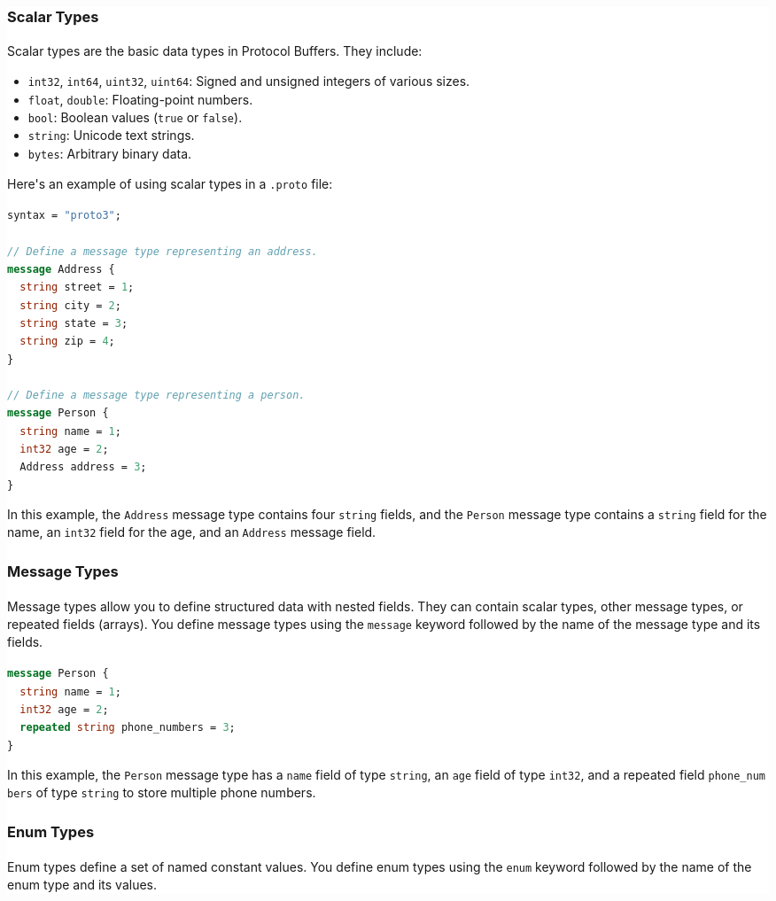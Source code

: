 ### Scalar Types

Scalar types are the basic data types in Protocol Buffers. They include:

- `int32`, `int64`, `uint32`, `uint64`: Signed and unsigned integers of various sizes.
- `float`, `double`: Floating-point numbers.
- `bool`: Boolean values (`true` or `false`).
- `string`: Unicode text strings.
- `bytes`: Arbitrary binary data.

Here's an example of using scalar types in a `.proto` file:

```Protobuf
syntax = "proto3";

// Define a message type representing an address.
message Address {
  string street = 1;
  string city = 2;
  string state = 3;
  string zip = 4;
}

// Define a message type representing a person.
message Person {
  string name = 1;
  int32 age = 2;
  Address address = 3;
}
```

In this example, the `Address` message type contains four `string` fields, and the `Person` message type contains a `string` field for the name, an `int32` field for the age, and an `Address` message field.

### Message Types

Message types allow you to define structured data with nested fields. They can contain scalar types, other message types, or repeated fields (arrays). You define message types using the `message` keyword followed by the name of the message type and its fields.

```Protobuf
message Person {
  string name = 1;
  int32 age = 2;
  repeated string phone_numbers = 3;
}
```

In this example, the `Person` message type has a `name` field of type `string`, an `age` field of type `int32`, and a repeated field `phone_numbers` of type `string` to store multiple phone numbers.

### Enum Types

Enum types define a set of named constant values. You define enum types using the `enum` keyword followed by the name of the enum type and its values.
